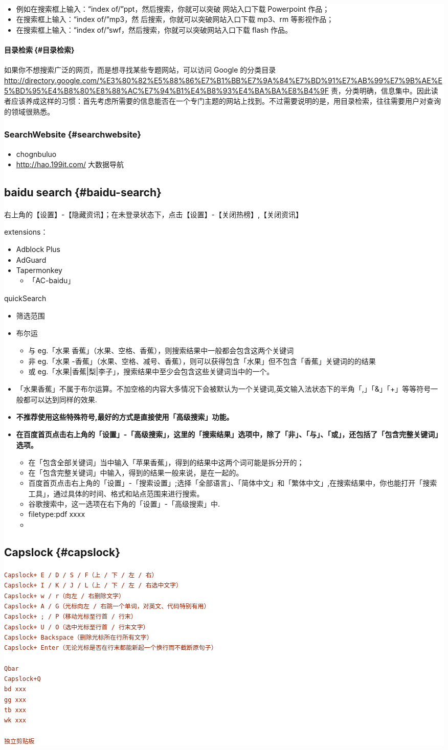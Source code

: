 -   例如在搜索框上输入：“index of/”ppt，然后搜索，你就可以突破 网站入口下载 Powerpoint 作品；
-   在搜索框上输入：“index of/”mp3，然 后搜索，你就可以突破网站入口下载 mp3、rm 等影视作品；
-   在搜索框上输入：“index of/”﻿swf，然后搜索，你就可以突破网站入口下载 flash 作品。


#### 目录检索 {#目录检索}

如果你不想搜索广泛的网页，而是想寻找某些专题网站，可以访问 Google 的分类目录<http://directory.google.com/%E3%80%82%E5%88%86%E7%B1%BB%E7%9A%84%E7%BD%91%E7%AB%99%E7%9B%AE%E5%BD%95%E4%B8%80%E8%88%AC%E7%94%B1%E4%B8%93%E4%BA%BA%E8%B4%9F> 责，分类明确，信息集中。因此读者应该养成这样的习惯：首先考虑所需要的信息能否在一个专门主题的网站上找到。不过需要说明的是，用目录检索，往往需要用户对查询的领域很熟悉。


### SearchWebsite {#searchwebsite}

-   chognbuluo
-   <http://hao.199it.com/>  大数据导航


## baidu search {#baidu-search}

右上角的【设置】-【隐藏资讯】；在未登录状态下，点击【设置】-【关闭热榜】,【关闭资讯】

extensions：

-   Adblock Plus
-   AdGuard
-   Tapermonkey
    -   「AC-baidu」

quickSearch

-   筛选范围
-   布尔运
    -   与 eg.「水果 香蕉」（水果、空格、香蕉），则搜索结果中一般都会包含这两个关键词
    -   非 eg.「水果 -香蕉」（水果、空格、减号、香蕉），则可以获得包含「水果」但不包含「香蕉」关键词的的结果
    -   或 eg.「水果|香蕉|梨|李子」，搜索结果中至少会包含这些关键词当中的一个。
-   「水果香蕉」不属于布尔运算。不加空格的内容大多情况下会被默认为一个关键词,英文输入法状态下的半角「,」「&amp;」「+」等等符号一般都可以达到同样的效果.

-   **不推荐使用这些特殊符号,最好的方式是直接使用「高级搜索」功能。**
-   **在百度首页点击右上角的「设置」-「高级搜索」，这里的「搜索结果」选项中，除了「非」、「与」、「或」，还包括了「包含完整关键词」选项。**
    -   在「包含全部关键词」当中输入「苹果香蕉」，得到的结果中这两个词可能是拆分开的；
    -   在「包含完整关键词」中输入，得到的结果一般来说，是在一起的。
    -   百度首页点击右上角的「设置」-「搜索设置」;选择「全部语言」、「简体中文」和「繁体中文」,在搜索结果中，你也能打开「搜索工具」，通过具体的时间、格式和站点范围来进行搜索。
    -   谷歌搜索中，这一选项在右下角的「设置」-「高级搜索」中.
    -   filetype:pdf  xxxx
    -


## Capslock {#capslock}

```cfg
Capslock+ E / D / S / F（上 / 下 / 左 / 右）
Capslock+ I / K / J / L（上 / 下 / 左 / 右选中文字）
Capslock+ w / r（向左 / 右删除文字）
Capslock+ A / G（光标向左 / 右跳一个单词，对英文、代码特别有用）
Capslock+ ; / P（移动光标至行首 / 行末）
Capslock+ U / O（选中光标至行首 / 行末文字）
Capslock+ Backspace（删除光标所在行所有文字）
Capslock+ Enter（无论光标是否在行末都能新起一个换行而不截断原句子）

Qbar
Capslock+Q
bd xxx
gg xxx
tb xxx
wk xxx

独立剪贴板
```